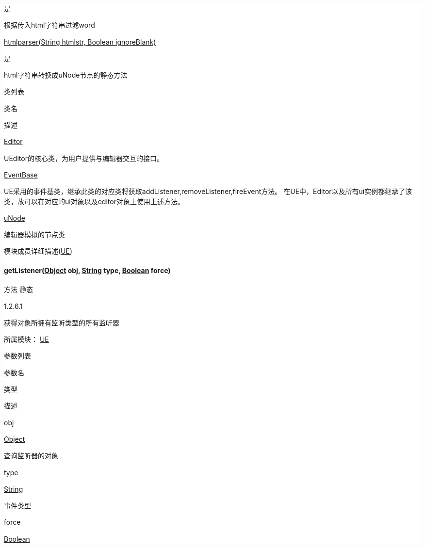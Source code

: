是

根据传入html字符串过滤word

[htmlparser(String htmlstr, Boolean ignoreBlank)](#UE.htmlparser(String,Boolean))

是

html字符串转换成uNode节点的静态方法

类列表

类名

描述

[Editor](#UE.Editor)

UEditor的核心类，为用户提供与编辑器交互的接口。

[EventBase](#UE.EventBase)

UE采用的事件基类，继承此类的对应类将获取addListener,removeListener,fireEvent方法。 在UE中，Editor以及所有ui实例都继承了该类，故可以在对应的ui对象以及editor对象上使用上述方法。

[uNode](#UE.uNode)

编辑器模拟的节点类

模块成员详细描述([UE](#UE))

#### getListener([Object](#Object) obj, [String](#String) type, [Boolean](#Boolean) force)

方法 静态

1.2.6.1

获得对象所拥有监听类型的所有监听器

所属模块： [UE](#UE)

参数列表

参数名

类型

描述

obj

[Object](#Object)

查询监听器的对象

type

[String](#String)

事件类型

force

[Boolean](#Boolean)
